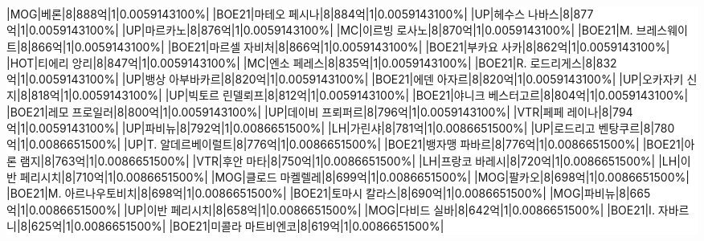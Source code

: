 |MOG|베론|8|888억|1|0.0059143100%|
|BOE21|마테오 페시나|8|884억|1|0.0059143100%|
|UP|헤수스 나바스|8|877억|1|0.0059143100%|
|UP|마르카노|8|876억|1|0.0059143100%|
|MC|이르빙 로사노|8|870억|1|0.0059143100%|
|BOE21|M. 브레스웨이트|8|866억|1|0.0059143100%|
|BOE21|마르셀 자비처|8|866억|1|0.0059143100%|
|BOE21|부카요 사카|8|862억|1|0.0059143100%|
|HOT|티에리 앙리|8|847억|1|0.0059143100%|
|MC|엔소 페레스|8|835억|1|0.0059143100%|
|BOE21|R. 로드리게스|8|832억|1|0.0059143100%|
|UP|뱅상 아부바카르|8|820억|1|0.0059143100%|
|BOE21|에덴 아자르|8|820억|1|0.0059143100%|
|UP|오카자키 신지|8|818억|1|0.0059143100%|
|UP|빅토르 린델뢰프|8|812억|1|0.0059143100%|
|BOE21|야니크 베스터고르|8|804억|1|0.0059143100%|
|BOE21|레모 프로일러|8|800억|1|0.0059143100%|
|UP|데이비 프뢰퍼르|8|796억|1|0.0059143100%|
|VTR|페페 레이나|8|794억|1|0.0059143100%|
|UP|파비뉴|8|792억|1|0.0086651500%|
|LH|가린샤|8|781억|1|0.0086651500%|
|UP|로드리고 벤탕쿠르|8|780억|1|0.0086651500%|
|UP|T. 알데르베이럴트|8|776억|1|0.0086651500%|
|BOE21|뱅자맹 파바르|8|776억|1|0.0086651500%|
|BOE21|아론 램지|8|763억|1|0.0086651500%|
|VTR|후안 마타|8|750억|1|0.0086651500%|
|LH|프랑코 바레시|8|720억|1|0.0086651500%|
|LH|이반 페리시치|8|710억|1|0.0086651500%|
|MOG|클로드 마켈렐레|8|699억|1|0.0086651500%|
|MOG|팔카오|8|698억|1|0.0086651500%|
|BOE21|M. 아르나우토비치|8|698억|1|0.0086651500%|
|BOE21|토마시 칼라스|8|690억|1|0.0086651500%|
|MOG|파비뉴|8|665억|1|0.0086651500%|
|UP|이반 페리시치|8|658억|1|0.0086651500%|
|MOG|다비드 실바|8|642억|1|0.0086651500%|
|BOE21|I. 자바르니|8|625억|1|0.0086651500%|
|BOE21|미콜라 마트비엔코|8|619억|1|0.0086651500%|